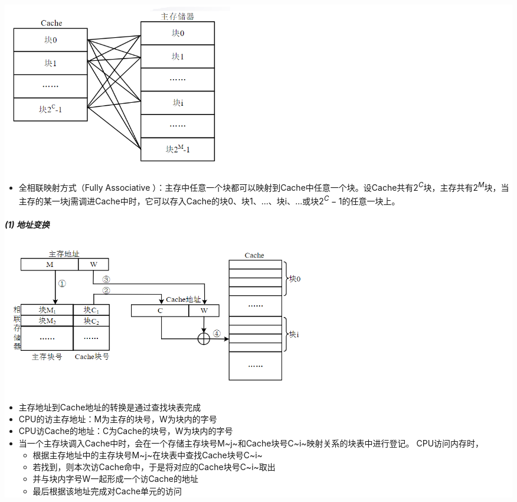 <img src="/assets/images/存储器系统.assets/image-20200310154455649.png" alt="image-20200310154455649" style="zoom: 67%;" />

* 全相联映射方式（Fully Associative ）：主存中任意一个块都可以映射到Cache中任意一个块。设Cache共有$2^C$块，主存共有$2^M$块，当主存的某一块j需调进Cache中时，它可以存入Cache的块0、块1、...、块i、...或块$2^C-1$的任意一块上。

##### (1) 地址变换

<img src="/assets/images/存储器系统.assets/image-20200310154623610.png" alt="image-20200310154623610" style="zoom: 67%;" />

* 主存地址到Cache地址的转换是通过查找块表完成
* CPU的访主存地址：M为主存的块号，W为块内的字号
* CPU访Cache的地址：C为Cache的块号，W为块内的字号
* 当一个主存块调入Cache中时，会在一个存储主存块号M~j~和Cache块号C~i~映射关系的块表中进行登记。 CPU访问内存时，
	* 根据主存地址中的主存块号M~j~在块表中查找Cache块号C~i~
	* 若找到，则本次访Cache命中，于是将对应的Cache块号C~i~取出
	* 并与块内字号W一起形成一个访Cache的地址
	* 最后根据该地址完成对Cache单元的访问
